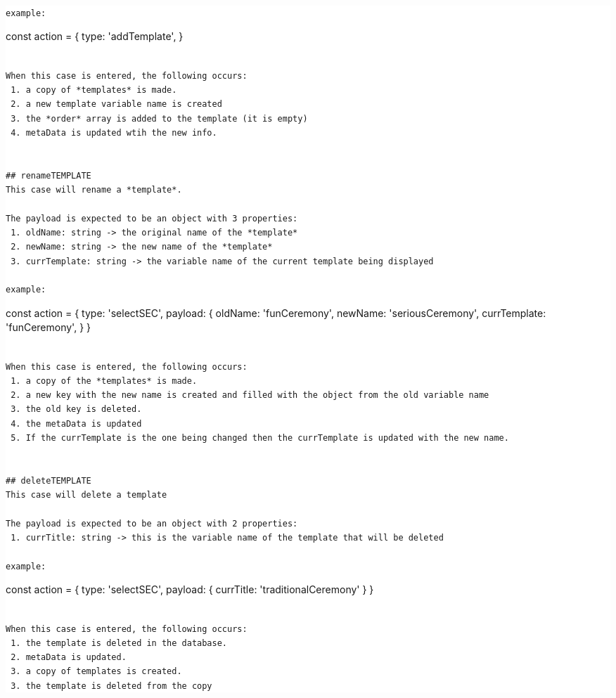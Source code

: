 ```
example: 
```
const action = {
  type: 'addTemplate',
}
```

When this case is entered, the following occurs:
 1. a copy of *templates* is made.
 2. a new template variable name is created
 3. the *order* array is added to the template (it is empty)
 4. metaData is updated wtih the new info.


## renameTEMPLATE
This case will rename a *template*.

The payload is expected to be an object with 3 properties:
 1. oldName: string -> the original name of the *template*
 2. newName: string -> the new name of the *template*
 3. currTemplate: string -> the variable name of the current template being displayed

example: 
```
const action = {
  type: 'selectSEC',
  payload: {
    oldName: 'funCeremony',
    newName: 'seriousCeremony',
    currTemplate: 'funCeremony',
  }
}
```

When this case is entered, the following occurs:
 1. a copy of the *templates* is made.
 2. a new key with the new name is created and filled with the object from the old variable name
 3. the old key is deleted.
 4. the metaData is updated
 5. If the currTemplate is the one being changed then the currTemplate is updated with the new name.


## deleteTEMPLATE
This case will delete a template

The payload is expected to be an object with 2 properties:
 1. currTitle: string -> this is the variable name of the template that will be deleted

example: 
```
const action = {
  type: 'selectSEC',
  payload: {
    currTitle: 'traditionalCeremony'
  }
}
```

When this case is entered, the following occurs:
 1. the template is deleted in the database.
 2. metaData is updated.
 3. a copy of templates is created.
 3. the template is deleted from the copy
```